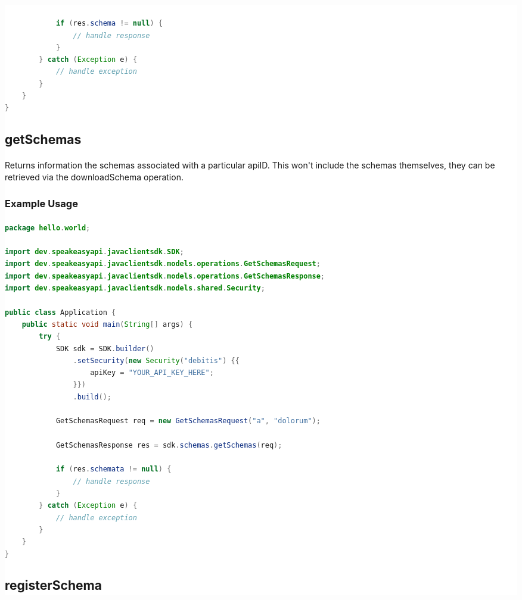 ```java

            if (res.schema != null) {
                // handle response
            }
        } catch (Exception e) {
            // handle exception
        }
    }
}
```

## getSchemas

Returns information the schemas associated with a particular apiID. 
This won't include the schemas themselves, they can be retrieved via the downloadSchema operation.

### Example Usage

```java
package hello.world;

import dev.speakeasyapi.javaclientsdk.SDK;
import dev.speakeasyapi.javaclientsdk.models.operations.GetSchemasRequest;
import dev.speakeasyapi.javaclientsdk.models.operations.GetSchemasResponse;
import dev.speakeasyapi.javaclientsdk.models.shared.Security;

public class Application {
    public static void main(String[] args) {
        try {
            SDK sdk = SDK.builder()
                .setSecurity(new Security("debitis") {{
                    apiKey = "YOUR_API_KEY_HERE";
                }})
                .build();

            GetSchemasRequest req = new GetSchemasRequest("a", "dolorum");            

            GetSchemasResponse res = sdk.schemas.getSchemas(req);

            if (res.schemata != null) {
                // handle response
            }
        } catch (Exception e) {
            // handle exception
        }
    }
}
```

## registerSchema
